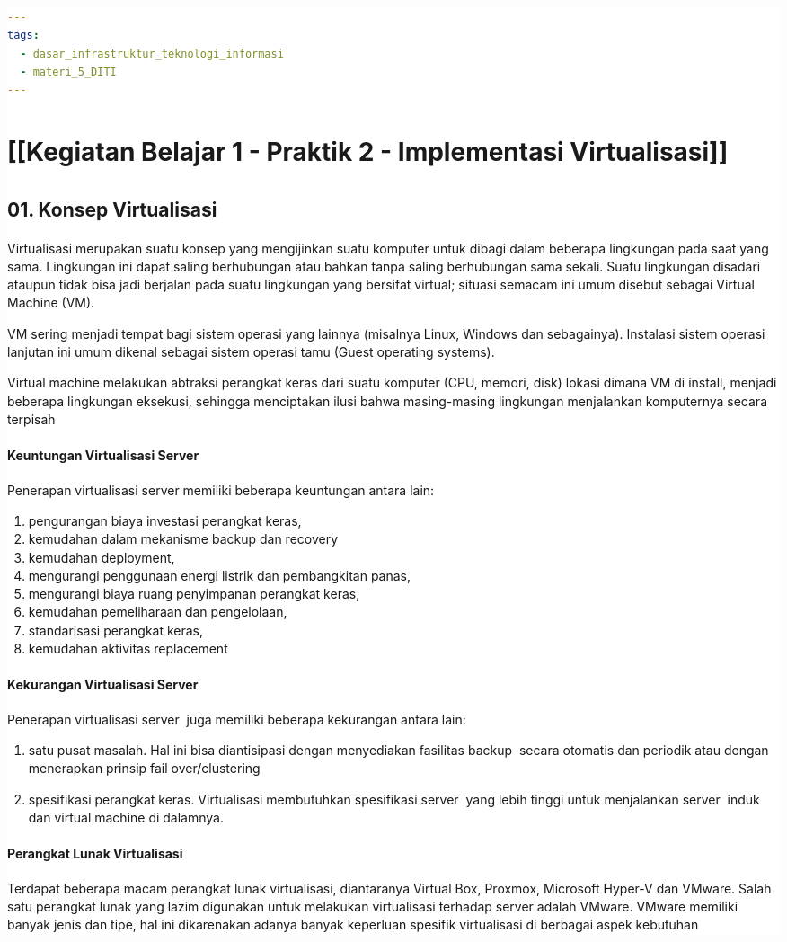 ```yaml
---
tags:
  - dasar_infrastruktur_teknologi_informasi
  - materi_5_DITI
---
```

# [[Kegiatan Belajar 1 - Praktik 2 - Implementasi Virtualisasi]]


## 01. Konsep Virtualisasi

Virtualisasi merupakan suatu konsep yang mengijinkan suatu komputer untuk dibagi dalam beberapa lingkungan pada saat yang sama. Lingkungan ini dapat saling berhubungan atau bahkan tanpa saling berhubungan sama sekali. Suatu lingkungan disadari ataupun tidak bisa jadi berjalan pada suatu lingkungan yang bersifat virtual; situasi semacam ini umum disebut sebagai Virtual Machine (VM). 

VM sering menjadi tempat bagi sistem operasi yang lainnya (misalnya Linux, Windows dan sebagainya). Instalasi sistem operasi lanjutan ini umum dikenal sebagai sistem operasi tamu (Guest operating systems). 

Virtual machine melakukan abtraksi perangkat keras dari suatu komputer (CPU, memori, disk) lokasi dimana VM di install, menjadi beberapa lingkungan eksekusi, sehingga menciptakan ilusi bahwa masing-masing lingkungan menjalankan komputernya secara terpisah

#### Keuntungan Virtualisasi Server

Penerapan virtualisasi server memiliki beberapa keuntungan antara lain:

1. pengurangan biaya investasi perangkat keras,
2. kemudahan dalam mekanisme backup dan recovery
3. kemudahan deployment,
4. mengurangi penggunaan energi listrik dan pembangkitan panas,
5. mengurangi biaya ruang penyimpanan perangkat keras,
6. kemudahan pemeliharaan dan pengelolaan,
7. standarisasi perangkat keras,
8. kemudahan aktivitas replacement

#### Kekurangan Virtualisasi Server

Penerapan virtualisasi server  juga memiliki beberapa kekurangan antara lain:

1. satu pusat masalah. Hal ini bisa diantisipasi dengan menyediakan fasilitas backup  secara otomatis dan periodik atau dengan menerapkan prinsip fail over/clustering
   
2. spesifikasi perangkat keras. Virtualisasi membutuhkan spesifikasi server  yang lebih tinggi untuk menjalankan server  induk dan virtual machine di dalamnya.

#### Perangkat Lunak Virtualisasi

Terdapat beberapa macam perangkat lunak virtualisasi, diantaranya Virtual Box, Proxmox, Microsoft Hyper-V dan VMware. Salah satu perangkat lunak yang lazim digunakan untuk melakukan virtualisasi terhadap server adalah VMware. VMware memiliki banyak jenis dan tipe, hal ini dikarenakan adanya banyak keperluan spesifik virtualisasi di berbagai aspek kebutuhan
